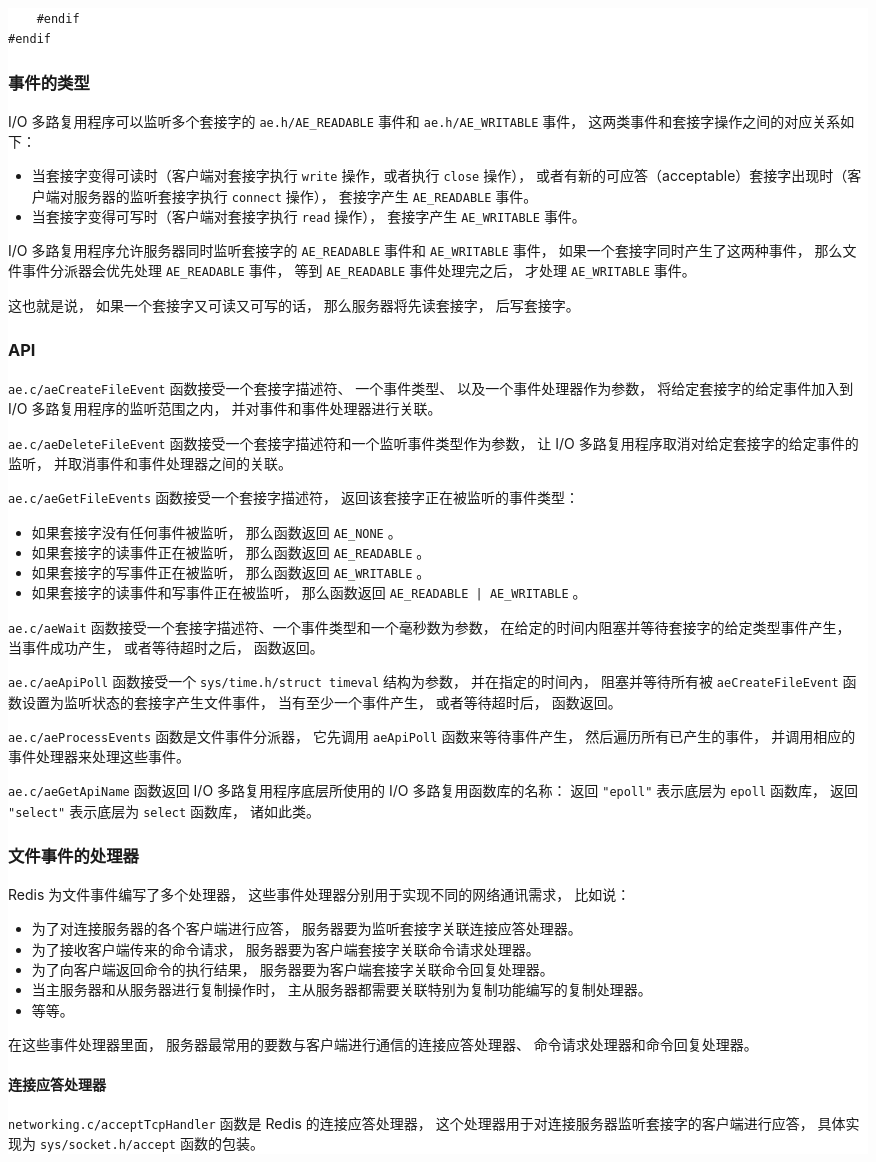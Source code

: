 ```
    #endif
#endif
```

### 事件的类型

I/O 多路复用程序可以监听多个套接字的 `ae.h/AE_READABLE` 事件和 `ae.h/AE_WRITABLE` 事件， 这两类事件和套接字操作之间的对应关系如下：

- 当套接字变得可读时（客户端对套接字执行 `write` 操作，或者执行 `close` 操作）， 或者有新的可应答（acceptable）套接字出现时（客户端对服务器的监听套接字执行 `connect` 操作）， 套接字产生 `AE_READABLE` 事件。
- 当套接字变得可写时（客户端对套接字执行 `read` 操作）， 套接字产生 `AE_WRITABLE` 事件。

I/O 多路复用程序允许服务器同时监听套接字的 `AE_READABLE` 事件和 `AE_WRITABLE` 事件， 如果一个套接字同时产生了这两种事件， 那么文件事件分派器会优先处理 `AE_READABLE` 事件， 等到 `AE_READABLE` 事件处理完之后， 才处理 `AE_WRITABLE` 事件。

这也就是说， 如果一个套接字又可读又可写的话， 那么服务器将先读套接字， 后写套接字。

### API

`ae.c/aeCreateFileEvent` 函数接受一个套接字描述符、 一个事件类型、 以及一个事件处理器作为参数， 将给定套接字的给定事件加入到 I/O 多路复用程序的监听范围之内， 并对事件和事件处理器进行关联。

`ae.c/aeDeleteFileEvent` 函数接受一个套接字描述符和一个监听事件类型作为参数， 让 I/O 多路复用程序取消对给定套接字的给定事件的监听， 并取消事件和事件处理器之间的关联。

`ae.c/aeGetFileEvents` 函数接受一个套接字描述符， 返回该套接字正在被监听的事件类型：

- 如果套接字没有任何事件被监听， 那么函数返回 `AE_NONE` 。
- 如果套接字的读事件正在被监听， 那么函数返回 `AE_READABLE` 。
- 如果套接字的写事件正在被监听， 那么函数返回 `AE_WRITABLE` 。
- 如果套接字的读事件和写事件正在被监听， 那么函数返回 `AE_READABLE | AE_WRITABLE` 。

`ae.c/aeWait` 函数接受一个套接字描述符、一个事件类型和一个毫秒数为参数， 在给定的时间内阻塞并等待套接字的给定类型事件产生， 当事件成功产生， 或者等待超时之后， 函数返回。

`ae.c/aeApiPoll` 函数接受一个 `sys/time.h/struct timeval` 结构为参数， 并在指定的时间內， 阻塞并等待所有被 `aeCreateFileEvent` 函数设置为监听状态的套接字产生文件事件， 当有至少一个事件产生， 或者等待超时后， 函数返回。

`ae.c/aeProcessEvents` 函数是文件事件分派器， 它先调用 `aeApiPoll` 函数来等待事件产生， 然后遍历所有已产生的事件， 并调用相应的事件处理器来处理这些事件。

`ae.c/aeGetApiName` 函数返回 I/O 多路复用程序底层所使用的 I/O 多路复用函数库的名称： 返回 `"epoll"` 表示底层为 `epoll` 函数库， 返回 `"select"` 表示底层为 `select` 函数库， 诸如此类。

### 文件事件的处理器

Redis 为文件事件编写了多个处理器， 这些事件处理器分别用于实现不同的网络通讯需求， 比如说：

- 为了对连接服务器的各个客户端进行应答， 服务器要为监听套接字关联连接应答处理器。
- 为了接收客户端传来的命令请求， 服务器要为客户端套接字关联命令请求处理器。
- 为了向客户端返回命令的执行结果， 服务器要为客户端套接字关联命令回复处理器。
- 当主服务器和从服务器进行复制操作时， 主从服务器都需要关联特别为复制功能编写的复制处理器。
- 等等。

在这些事件处理器里面， 服务器最常用的要数与客户端进行通信的连接应答处理器、 命令请求处理器和命令回复处理器。

#### 连接应答处理器

`networking.c/acceptTcpHandler` 函数是 Redis 的连接应答处理器， 这个处理器用于对连接服务器监听套接字的客户端进行应答， 具体实现为 `sys/socket.h/accept` 函数的包装。
